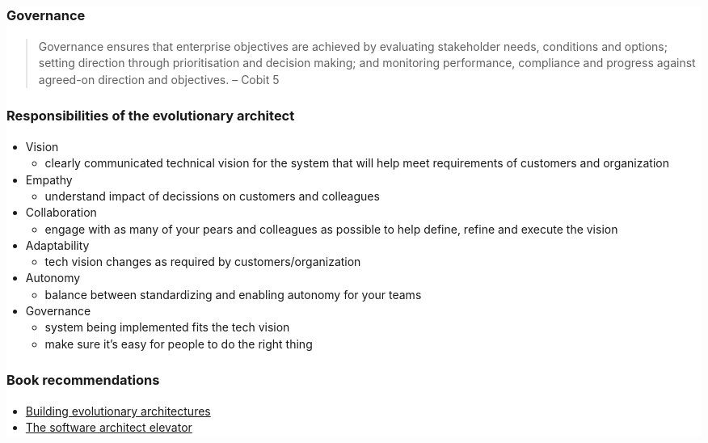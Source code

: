 ### [](https://dev.to/dorneanu/book-summary-building-microservices-2nd-edition-2bm0#governance)Governance

> Governance ensures that enterprise objectives are achieved by evaluating stakeholder needs, conditions and options; setting direction through prioritisation and decision making; and monitoring performance, compliance and progress against agreed-on direction and objectives. – Cobit 5

### [](https://dev.to/dorneanu/book-summary-building-microservices-2nd-edition-2bm0#responsibilities-of-the-evolutionary-architect)Responsibilities of the evolutionary architect

-   Vision
    -   clearly communicated technical vision for the system that will help meet requirements of customers and organization
-   Empathy
    -   understand impact of decissions on customers and colleagues
-   Collaboration
    -   engage with as many of your pears and colleagues as possible to help define, refine and execute the vision
-   Adaptability
    -   tech vision changes as required by customers/organization
-   Autonomy
    -   balance between standardizing and enabling autonomy for your teams
-   Governance
    -   system being implemented fits the tech vision
    -   make sure it’s easy for people to do the right thing

### [](https://dev.to/dorneanu/book-summary-building-microservices-2nd-edition-2bm0#book-recommendations)Book recommendations

-   [Building evolutionary architectures](https://www.goodreads.com/en/book/show/35755822-building-evolutionary-architectures)
-   [The software architect elevator](https://www.goodreads.com/book/show/49828197-the-software-architect-elevator)